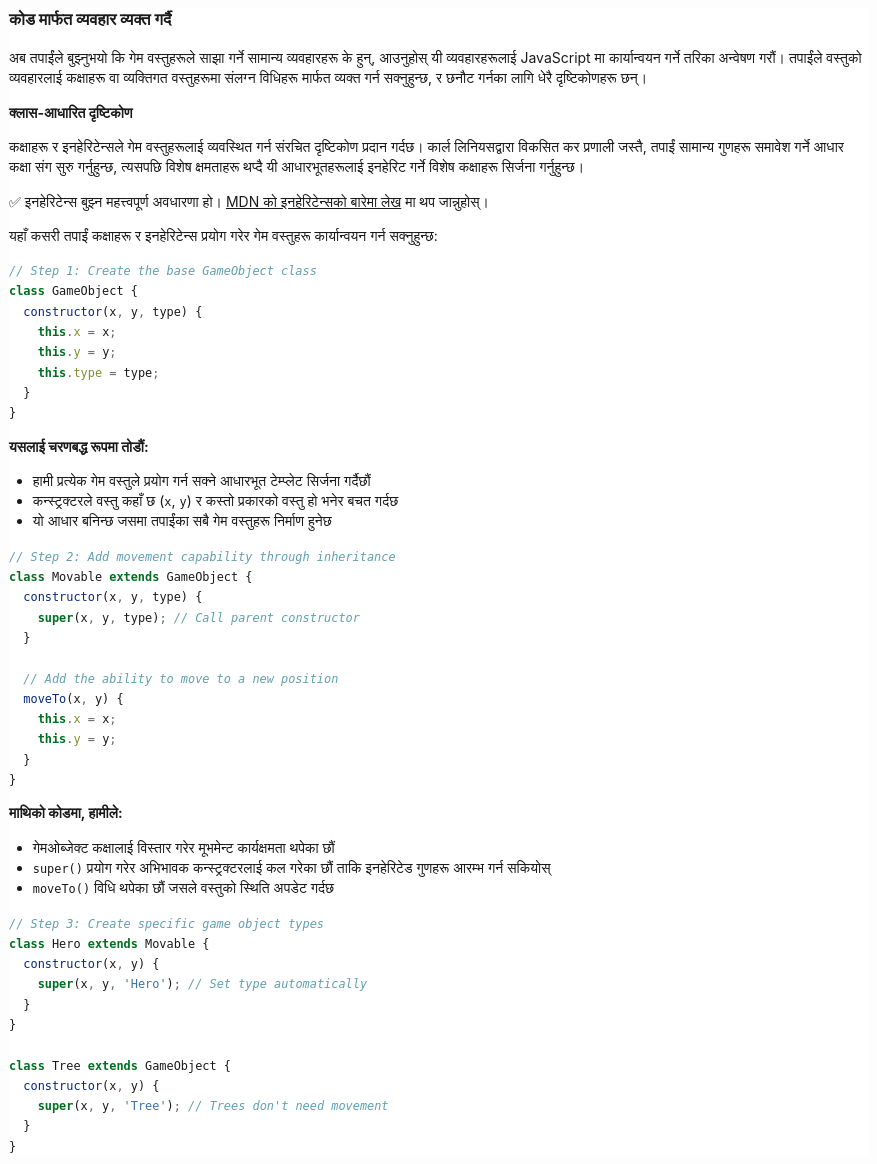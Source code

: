 ### कोड मार्फत व्यवहार व्यक्त गर्दै

अब तपाईंले बुझ्नुभयो कि गेम वस्तुहरूले साझा गर्ने सामान्य व्यवहारहरू के हुन्, आउनुहोस् यी व्यवहारहरूलाई JavaScript मा कार्यान्वयन गर्ने तरिका अन्वेषण गरौं। तपाईंले वस्तुको व्यवहारलाई कक्षाहरू वा व्यक्तिगत वस्तुहरूमा संलग्न विधिहरू मार्फत व्यक्त गर्न सक्नुहुन्छ, र छनौट गर्नका लागि धेरै दृष्टिकोणहरू छन्।

**क्लास-आधारित दृष्टिकोण**

कक्षाहरू र इनहेरिटेन्सले गेम वस्तुहरूलाई व्यवस्थित गर्न संरचित दृष्टिकोण प्रदान गर्दछ। कार्ल लिनियसद्वारा विकसित कर प्रणाली जस्तै, तपाईं सामान्य गुणहरू समावेश गर्ने आधार कक्षा संग सुरु गर्नुहुन्छ, त्यसपछि विशेष क्षमताहरू थप्दै यी आधारभूतहरूलाई इनहेरिट गर्ने विशेष कक्षाहरू सिर्जना गर्नुहुन्छ।

✅ इनहेरिटेन्स बुझ्न महत्त्वपूर्ण अवधारणा हो। [MDN को इनहेरिटेन्सको बारेमा लेख](https://developer.mozilla.org/docs/Web/JavaScript/Inheritance_and_the_prototype_chain) मा थप जान्नुहोस्।

यहाँ कसरी तपाईं कक्षाहरू र इनहेरिटेन्स प्रयोग गरेर गेम वस्तुहरू कार्यान्वयन गर्न सक्नुहुन्छ:

```javascript
// Step 1: Create the base GameObject class
class GameObject {
  constructor(x, y, type) {
    this.x = x;
    this.y = y;
    this.type = type;
  }
}
```

**यसलाई चरणबद्ध रूपमा तोडौं:**
- हामी प्रत्येक गेम वस्तुले प्रयोग गर्न सक्ने आधारभूत टेम्प्लेट सिर्जना गर्दैछौं
- कन्स्ट्रक्टरले वस्तु कहाँ छ (`x`, `y`) र कस्तो प्रकारको वस्तु हो भनेर बचत गर्दछ
- यो आधार बनिन्छ जसमा तपाईंका सबै गेम वस्तुहरू निर्माण हुनेछ

```javascript
// Step 2: Add movement capability through inheritance
class Movable extends GameObject {
  constructor(x, y, type) {
    super(x, y, type); // Call parent constructor
  }

  // Add the ability to move to a new position
  moveTo(x, y) {
    this.x = x;
    this.y = y;
  }
}
```

**माथिको कोडमा, हामीले:**
- गेमओब्जेक्ट कक्षालाई विस्तार गरेर मूभमेन्ट कार्यक्षमता थपेका छौं
- `super()` प्रयोग गरेर अभिभावक कन्स्ट्रक्टरलाई कल गरेका छौं ताकि इनहेरिटेड गुणहरू आरम्भ गर्न सकियोस्
- `moveTo()` विधि थपेका छौं जसले वस्तुको स्थिति अपडेट गर्दछ

```javascript
// Step 3: Create specific game object types
class Hero extends Movable {
  constructor(x, y) {
    super(x, y, 'Hero'); // Set type automatically
  }
}

class Tree extends GameObject {
  constructor(x, y) {
    super(x, y, 'Tree'); // Trees don't need movement
  }
}
```